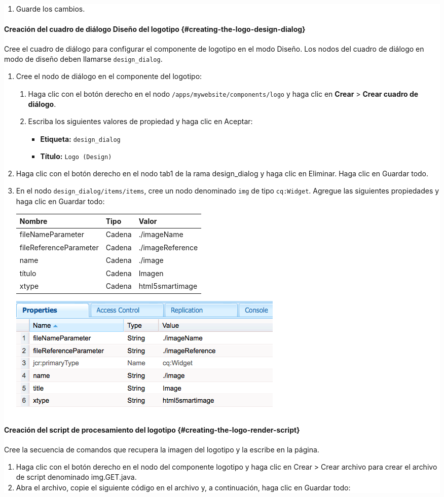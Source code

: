 1. Guarde los cambios.

#### Creación del cuadro de diálogo Diseño del logotipo {#creating-the-logo-design-dialog}

Cree el cuadro de diálogo para configurar el componente de logotipo en el modo Diseño. Los nodos del cuadro de diálogo en modo de diseño deben llamarse `design_dialog`.

1. Cree el nodo de diálogo en el componente del logotipo:

   1. Haga clic con el botón derecho en el nodo `/apps/mywebsite/components/logo` y haga clic en **Crear** > **Crear cuadro de diálogo**.

   1. Escriba los siguientes valores de propiedad y haga clic en Aceptar:

      * **Etiqueta:** `design_dialog`

      * **Título:** `Logo (Design)`

1. Haga clic con el botón derecho en el nodo tab1 de la rama design_dialog y haga clic en Eliminar. Haga clic en Guardar todo.
1. En el nodo `design_dialog/items/items`, cree un nodo denominado `img` de tipo `cq:Widget`. Agregue las siguientes propiedades y haga clic en Guardar todo:

   | Nombre | Tipo | Valor  |
   |---|---|---|
   | fileNameParameter | Cadena | ./imageName |
   | fileReferenceParameter | Cadena | ./imageReference |
   | name | Cadena | ./image |
   | título | Cadena | Imagen |
   | xtype | Cadena | html5smartimage |

   ![chlimage_1-47](assets/chlimage_1-47.png)

#### Creación del script de procesamiento del logotipo {#creating-the-logo-render-script}

Cree la secuencia de comandos que recupera la imagen del logotipo y la escribe en la página.

1. Haga clic con el botón derecho en el nodo del componente logotipo y haga clic en Crear > Crear archivo para crear el archivo de script denominado img.GET.java.
1. Abra el archivo, copie el siguiente código en el archivo y, a continuación, haga clic en Guardar todo:
